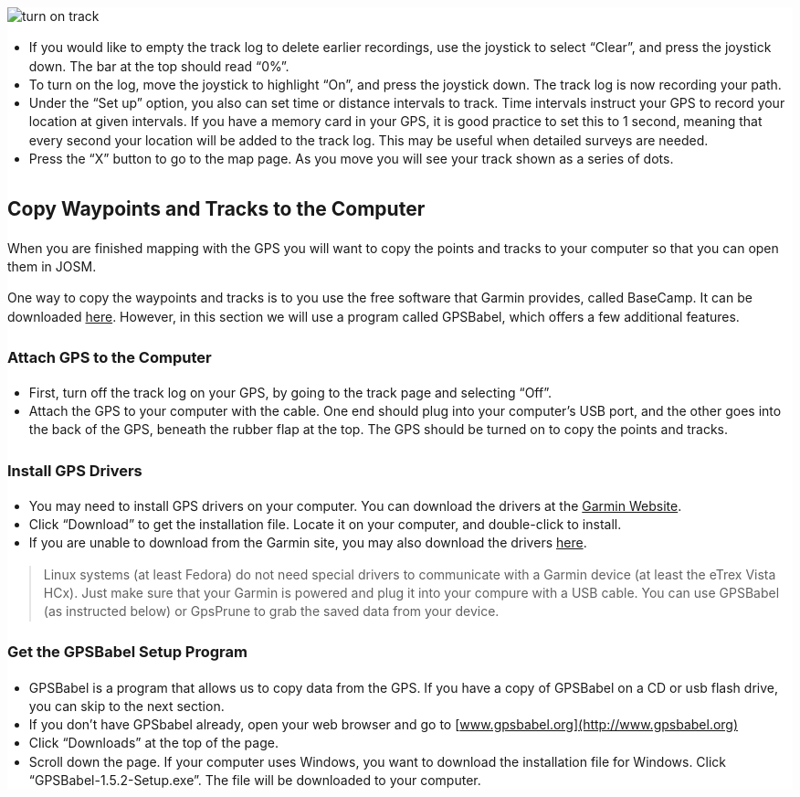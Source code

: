 ![turn on track][]

-   If you would like to empty the track log to delete earlier
    recordings, use the joystick to select “Clear”, and press the
    joystick down. The bar at the top should read “0%”.
-   To turn on the log, move the joystick to highlight “On”, and press
    the joystick down. The track log is now recording your path.
-   Under the “Set up” option, you also can set time or distance intervals
    to track.  Time intervals instruct your GPS to record your location at
    given intervals. If you have a memory card in your GPS, it is good
    practice to set this to 1 second, meaning that every second your location
    will be added to the track log.  This may be useful when detailed surveys
    are needed.  
-   Press the “X” button to go to the map page. As you move you will see
    your track shown as a series of dots.

Copy Waypoints and Tracks to the Computer
-----------------------------------------
When you are finished mapping with the GPS you will want to copy the
points and tracks to your computer so that you can open them in JOSM.

One way to copy the waypoints and tracks is to you use the free software
that Garmin provides, called BaseCamp. It can be downloaded
[here](http://www.garmin.com/en-US/shop/downloads/basecamp). However, in
this section we will use a program called GPSBabel, which offers a few
additional features.

### Attach GPS to the Computer
-   First, turn off the track log on your GPS, by going to the
    track page and selecting “Off”.
-   Attach the GPS to your computer with the cable. One end should plug
    into your computer’s USB port, and the other goes into the back of
    the GPS, beneath the rubber flap at the top. The GPS should be
    turned on to copy the points and tracks.

### Install GPS Drivers

-   You may need to install GPS drivers on your computer. You can download
    the drivers at the [Garmin Website](http://www8.garmin.com/support/download_details.jsp?id=591).
-   Click “Download” to get the installation file. Locate it on your
    computer, and double-click to install.
-   If you are unable to download from the Garmin site, you may also
    download the drivers [here](/files/USBDrivers_231.exe).

>   Linux systems (at least Fedora) do not need special drivers to communicate
>   with a Garmin device (at least the eTrex Vista HCx). Just make sure that your
>   Garmin is powered and plug it into your compure with a USB cable. You can use
>   GPSBabel (as instructed below) or GpsPrune to grab the saved data from your device.

### Get the GPSBabel Setup Program
-   GPSBabel is a program that allows us to copy data from the GPS. If you
    have a copy of GPSBabel on a CD or usb flash drive, you can skip to
    the next section.
-   If you don’t have GPSbabel already, open your web browser
    and go to [www.gpsbabel.org](http://www.gpsbabel.org)
-   Click “Downloads” at the top of the page.
-   Scroll down the page. If your computer uses Windows, you want to
    download the installation file for Windows. Click “GPSBabel-1.5.2-Setup.exe”.
    The file will be downloaded to your computer.


[Google Earth software, showing coordinates of Lombok, Indonesia]: /images/en/beginner/05_gps/en_beg_05_gps_image00_google-earth-lombok.png
[Garmin eTrex Vista HCx]: /images/en/beginner/05_gps/en_beg_05_gps_image01_garmin-etrex.png
[GPS determined location]: /images/en/beginner/05_gps/en_beg_05_gps_image02_aquiring-satellites.png
[GPS main menu]: /images/en/beginner/05_gps/en_beg_05_gps_image03_main.png
[GPS all]: /images/en/beginner/05_gps/en_beg_05_gps_image04_all.png
[GPS path]: /images/en/beginner/05_gps/en_beg_05_gps_image05_google-earth.png
[save location 1]: /images/en/beginner/05_gps/en_beg_05_gps_image06_save-location1.png
[save location 2]: /images/en/beginner/05_gps/en_beg_05_gps_image07_save-location2.png
[turn on track]: /images/en/beginner/05_gps/en_beg_05_gps_image08_turn-on-track.png
[GPSBabel Interface]: /images/en/beginner/05_gps/en_beg_05_gps_image09_babel.png
[Choose GPX XML]: /images/en/beginner/05_gps/en_beg_05_gps_image10_xml.png
[GPS Files Open in JOSM]: /images/en/beginner/05_gps/en_beg_05_gps_image11_open-josm.png